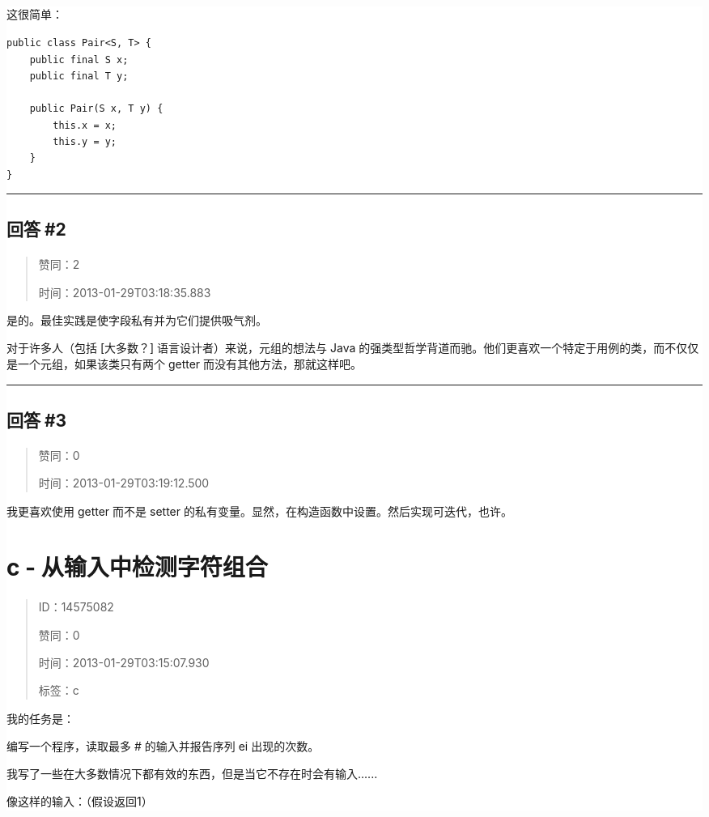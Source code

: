 这很简单：

```
public class Pair<S, T> {
    public final S x;
    public final T y;

    public Pair(S x, T y) { 
        this.x = x;
        this.y = y;
    }
} 
```

* * *

## 回答 #2

> 赞同：2
> 
> 时间：2013-01-29T03:18:35.883

是的。最佳实践是使字段私有并为它们提供吸气剂。

对于许多人（包括 [大多数？] 语言设计者）来说，元组的想法与 Java 的强类型哲学背道而驰。他们更喜欢一个特定于用例的类，而不仅仅是一个元组，如果该类只有两个 getter 而没有其他方法，那就这样吧。

* * *

## 回答 #3

> 赞同：0
> 
> 时间：2013-01-29T03:19:12.500

我更喜欢使用 getter 而不是 setter 的私有变量。显然，在构造函数中设置。然后实现可迭代，也许。

# c - 从输入中检测字符组合

> ID：14575082
> 
> 赞同：0
> 
> 时间：2013-01-29T03:15:07.930
> 
> 标签：c

我的任务是：

编写一个程序，读取最多 # 的输入并报告序列 ei 出现的次数。

我写了一些在大多数情况下都有效的东西，但是当它不存在时会有输入......

像这样的输入：（假设返回1）
